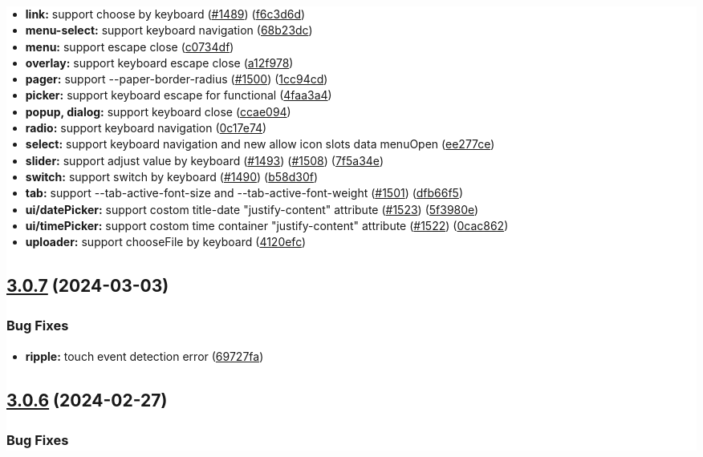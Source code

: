 * **link:** support choose by keyboard ([#1489](https://github.com/varletjs/varlet/issues/1489)) ([f6c3d6d](https://github.com/varletjs/varlet/commit/f6c3d6d9e4f6dc5af8923493e1ffb81e950ef6aa))
* **menu-select:** support keyboard navigation ([68b23dc](https://github.com/varletjs/varlet/commit/68b23dca597f0296bc520f65f07cdc0e9c6f70c5))
* **menu:** support escape close ([c0734df](https://github.com/varletjs/varlet/commit/c0734df73f3237d2c90a24dbbb50fa68a89dd5e6))
* **overlay:** support keyboard escape close ([a12f978](https://github.com/varletjs/varlet/commit/a12f978bbfcb3055f92d66bb463250c8a58c04a4))
* **pager:** support --paper-border-radius ([#1500](https://github.com/varletjs/varlet/issues/1500)) ([1cc94cd](https://github.com/varletjs/varlet/commit/1cc94cdefa6597188902a76ba3127030b635e14b))
* **picker:** support keyboard escape for functional ([4faa3a4](https://github.com/varletjs/varlet/commit/4faa3a4c759d3eb37e6b7854643d2de7134d6b5c))
* **popup, dialog:** support keyboard close ([ccae094](https://github.com/varletjs/varlet/commit/ccae09443b0be5427450e1692c0af4d039747556))
* **radio:** support keyboard navigation ([0c17e74](https://github.com/varletjs/varlet/commit/0c17e742f3fc31e652d90f19c6235d2120098296))
* **select:** support keyboard navigation and new allow icon slots data menuOpen ([ee277ce](https://github.com/varletjs/varlet/commit/ee277ce91e0e245c8195ee403af2aaa154d66192))
* **slider:** support adjust value by keyboard ([#1493](https://github.com/varletjs/varlet/issues/1493)) ([#1508](https://github.com/varletjs/varlet/issues/1508)) ([7f5a34e](https://github.com/varletjs/varlet/commit/7f5a34e999f11cbb1765b18abbb81832fcd6460d))
* **switch:** support switch by keyboard ([#1490](https://github.com/varletjs/varlet/issues/1490)) ([b58d30f](https://github.com/varletjs/varlet/commit/b58d30fe685ae2056bb4198f25de85b75a1f2721))
* **tab:** support --tab-active-font-size and --tab-active-font-weight ([#1501](https://github.com/varletjs/varlet/issues/1501)) ([dfb66f5](https://github.com/varletjs/varlet/commit/dfb66f5e8027eaf682bece40fb79adc3d640014a))
* **ui/datePicker:** support costom title-date "justify-content" attribute ([#1523](https://github.com/varletjs/varlet/issues/1523)) ([5f3980e](https://github.com/varletjs/varlet/commit/5f3980e7a25987870ae5e4abc99ab59fb3cb7c11))
* **ui/timePicker:** support costom time container "justify-content" attribute ([#1522](https://github.com/varletjs/varlet/issues/1522)) ([0cac862](https://github.com/varletjs/varlet/commit/0cac86258945a529857164f73b8276edf08e4ad2))
* **uploader:** support chooseFile by keyboard ([4120efc](https://github.com/varletjs/varlet/commit/4120efc1b54e56edb6839e8bc2f08438ced2a25e))



## [3.0.7](https://github.com/varletjs/varlet/compare/v3.0.6...v3.0.7) (2024-03-03)


### Bug Fixes

* **ripple:** touch event detection error ([69727fa](https://github.com/varletjs/varlet/commit/69727fa583c4418d17b7a37c0aef7d29e9b4c4ae))



## [3.0.6](https://github.com/varletjs/varlet/compare/v3.0.5...v3.0.6) (2024-02-27)


### Bug Fixes
